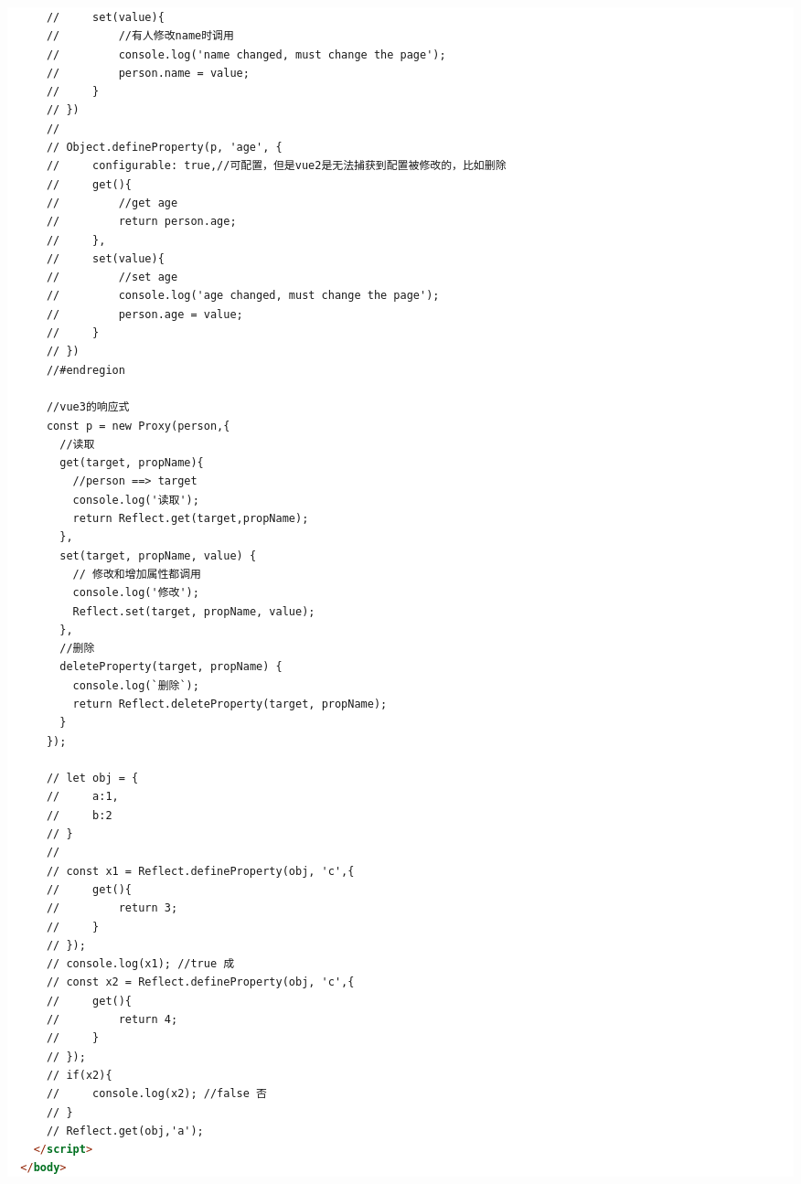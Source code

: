 ```html
      //     set(value){
      //         //有人修改name时调用
      //         console.log('name changed, must change the page');
      //         person.name = value;
      //     }
      // })
      //
      // Object.defineProperty(p, 'age', {
      //     configurable: true,//可配置，但是vue2是无法捕获到配置被修改的，比如删除
      //     get(){
      //         //get age
      //         return person.age;
      //     },
      //     set(value){
      //         //set age
      //         console.log('age changed, must change the page');
      //         person.age = value;
      //     }
      // })
      //#endregion
      
      //vue3的响应式
      const p = new Proxy(person,{
        //读取
        get(target, propName){
          //person ==> target
          console.log('读取');
          return Reflect.get(target,propName);
        },
        set(target, propName, value) {
          // 修改和增加属性都调用
          console.log('修改');
          Reflect.set(target, propName, value);
        },
        //删除
        deleteProperty(target, propName) {
          console.log(`删除`);
          return Reflect.deleteProperty(target, propName);
        }
      });
      
      // let obj = {
      //     a:1,
      //     b:2
      // }
      //
      // const x1 = Reflect.defineProperty(obj, 'c',{
      //     get(){
      //         return 3;
      //     }
      // });
      // console.log(x1); //true 成
      // const x2 = Reflect.defineProperty(obj, 'c',{
      //     get(){
      //         return 4;
      //     }
      // });
      // if(x2){
      //     console.log(x2); //false 否
      // }
      // Reflect.get(obj,'a');
    </script>
  </body>
```